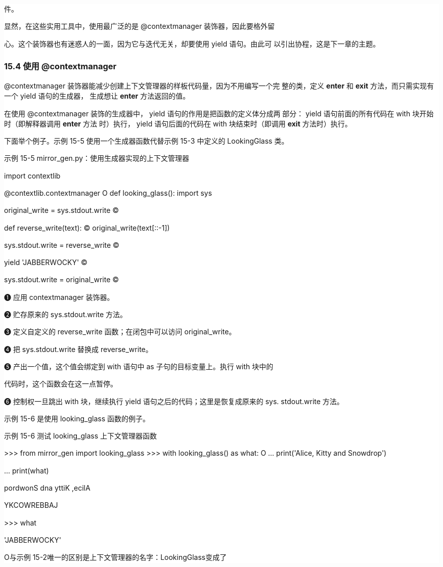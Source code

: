 件。

显然，在这些实用工具中，使用最广泛的是 @contextmanager 装饰器，因此要格外留

心。这个装饰器也有迷惑人的一面，因为它与迭代无关，却要使用 yield 语句。由此可 以引出协程，这是下一章的主题。

### 15.4 使用 @contextmanager

@contextmanager 装饰器能减少创建上下文管理器的样板代码量，因为不用编写一个完 整的类，定义 __enter__ 和 __exit__ 方法，而只需实现有一个 yield 语句的生成器， 生成想让 __enter__ 方法返回的值。

在使用 @contextmanager 装饰的生成器中， yield 语句的作用是把函数的定义体分成两 部分： yield 语句前面的所有代码在 with 块开始时（即解释器调用 __enter__ 方法 时）执行， yield 语句后面的代码在 with 块结束时（即调用 __exit__ 方法时）执行。

下面举个例子。示例 15-5 使用一个生成器函数代替示例 15-3 中定义的 LookingGlass 类。

示例 15-5 mirror_gen.py：使用生成器实现的上下文管理器

import contextlib

@contextlib.contextmanager O def looking_glass(): import sys

original_write = sys.stdout.write ©

def reverse_write(text): © original_write(text[::-1])

sys.stdout.write = reverse_write ©

yield 'JABBERWOCKY' ©

sys.stdout.write = original_write ©

❶ 应用 contextmanager 装饰器。

❷ 贮存原来的 sys.stdout.write 方法。

❸ 定义自定义的 reverse_write 函数；在闭包中可以访问 original_write。

❹ 把 sys.stdout.write 替换成 reverse_write。

❺ 产出一个值，这个值会绑定到 with 语句中 as 子句的目标变量上。执行 with 块中的

代码时，这个函数会在这一点暂停。

❻ 控制权一旦跳出 with 块，继续执行 yield 语句之后的代码；这里是恢复成原来的 sys. stdout.write 方法。

示例 15-6 是使用 looking_glass 函数的例子。

示例 15-6 测试 looking_glass 上下文管理器函数

\>>> from mirror_gen import looking_glass >>> with looking_glass() as what: O ...    print('Alice, Kitty and Snowdrop')

...    print(what)

pordwonS dna yttiK ,ecilA

YKCOWREBBAJ

\>>> what

'JABBERWOCKY'

O与示例 15-2唯一的区别是上下文管理器的名字：LookingGlass变成了
